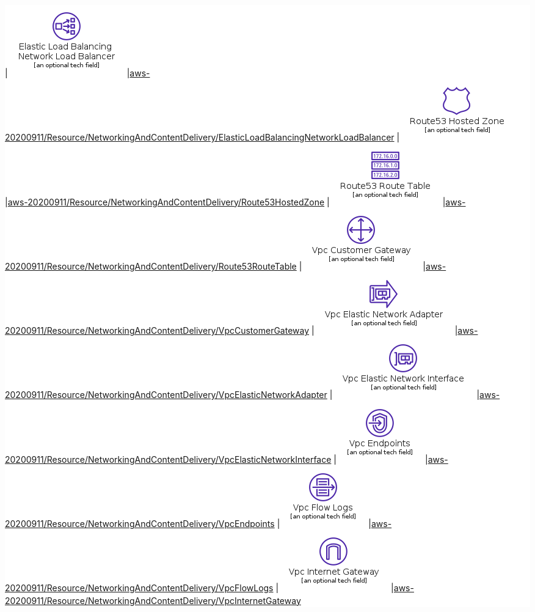 |![ElasticLoadBalancingNetworkLoadBalancer](../aws-20200911/Resource/NetworkingAndContentDelivery/ElasticLoadBalancingNetworkLoadBalancer.element.png)|[aws-20200911/Resource/NetworkingAndContentDelivery/ElasticLoadBalancingNetworkLoadBalancer](../aws-20200911/Resource/NetworkingAndContentDelivery/ElasticLoadBalancingNetworkLoadBalancer.md)
|![Route53HostedZone](../aws-20200911/Resource/NetworkingAndContentDelivery/Route53HostedZone.element.png)|[aws-20200911/Resource/NetworkingAndContentDelivery/Route53HostedZone](../aws-20200911/Resource/NetworkingAndContentDelivery/Route53HostedZone.md)
|![Route53RouteTable](../aws-20200911/Resource/NetworkingAndContentDelivery/Route53RouteTable.element.png)|[aws-20200911/Resource/NetworkingAndContentDelivery/Route53RouteTable](../aws-20200911/Resource/NetworkingAndContentDelivery/Route53RouteTable.md)
|![VpcCustomerGateway](../aws-20200911/Resource/NetworkingAndContentDelivery/VpcCustomerGateway.element.png)|[aws-20200911/Resource/NetworkingAndContentDelivery/VpcCustomerGateway](../aws-20200911/Resource/NetworkingAndContentDelivery/VpcCustomerGateway.md)
|![VpcElasticNetworkAdapter](../aws-20200911/Resource/NetworkingAndContentDelivery/VpcElasticNetworkAdapter.element.png)|[aws-20200911/Resource/NetworkingAndContentDelivery/VpcElasticNetworkAdapter](../aws-20200911/Resource/NetworkingAndContentDelivery/VpcElasticNetworkAdapter.md)
|![VpcElasticNetworkInterface](../aws-20200911/Resource/NetworkingAndContentDelivery/VpcElasticNetworkInterface.element.png)|[aws-20200911/Resource/NetworkingAndContentDelivery/VpcElasticNetworkInterface](../aws-20200911/Resource/NetworkingAndContentDelivery/VpcElasticNetworkInterface.md)
|![VpcEndpoints](../aws-20200911/Resource/NetworkingAndContentDelivery/VpcEndpoints.element.png)|[aws-20200911/Resource/NetworkingAndContentDelivery/VpcEndpoints](../aws-20200911/Resource/NetworkingAndContentDelivery/VpcEndpoints.md)
|![VpcFlowLogs](../aws-20200911/Resource/NetworkingAndContentDelivery/VpcFlowLogs.element.png)|[aws-20200911/Resource/NetworkingAndContentDelivery/VpcFlowLogs](../aws-20200911/Resource/NetworkingAndContentDelivery/VpcFlowLogs.md)
|![VpcInternetGateway](../aws-20200911/Resource/NetworkingAndContentDelivery/VpcInternetGateway.element.png)|[aws-20200911/Resource/NetworkingAndContentDelivery/VpcInternetGateway](../aws-20200911/Resource/NetworkingAndContentDelivery/VpcInternetGateway.md)